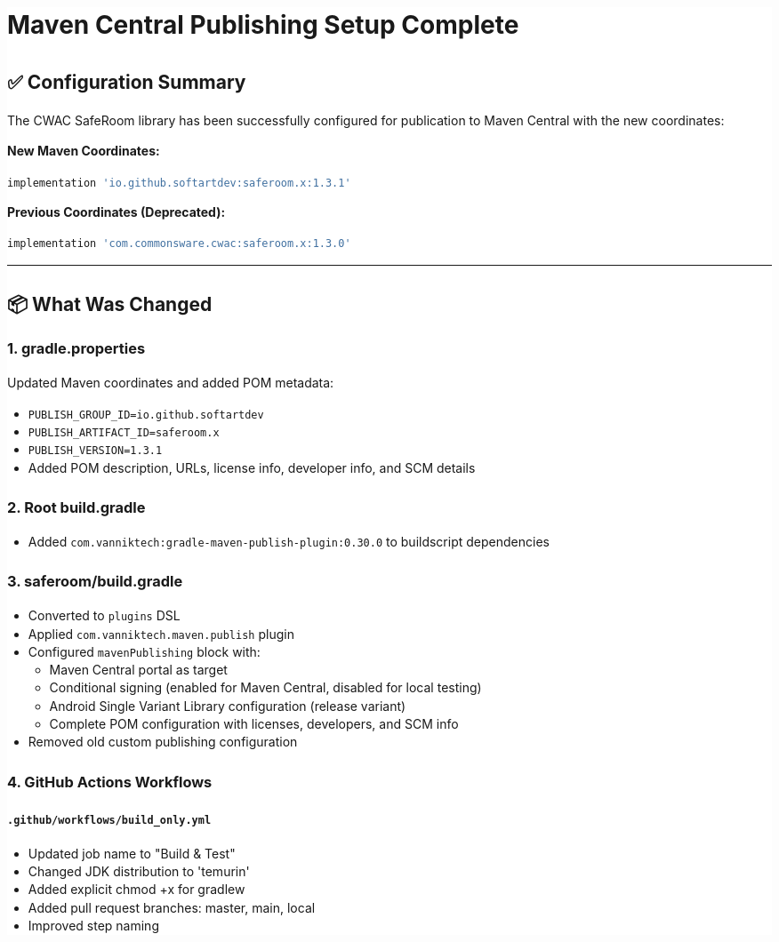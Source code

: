 # Maven Central Publishing Setup Complete

## ✅ Configuration Summary

The CWAC SafeRoom library has been successfully configured for publication to Maven Central with the new coordinates:

**New Maven Coordinates:**
```gradle
implementation 'io.github.softartdev:saferoom.x:1.3.1'
```

**Previous Coordinates (Deprecated):**
```gradle
implementation 'com.commonsware.cwac:saferoom.x:1.3.0'
```

---

## 📦 What Was Changed

### 1. **gradle.properties**
Updated Maven coordinates and added POM metadata:
- `PUBLISH_GROUP_ID=io.github.softartdev`
- `PUBLISH_ARTIFACT_ID=saferoom.x`
- `PUBLISH_VERSION=1.3.1`
- Added POM description, URLs, license info, developer info, and SCM details

### 2. **Root build.gradle**
- Added `com.vanniktech:gradle-maven-publish-plugin:0.30.0` to buildscript dependencies

### 3. **saferoom/build.gradle**
- Converted to `plugins` DSL
- Applied `com.vanniktech.maven.publish` plugin
- Configured `mavenPublishing` block with:
  - Maven Central portal as target
  - Conditional signing (enabled for Maven Central, disabled for local testing)
  - Android Single Variant Library configuration (release variant)
  - Complete POM configuration with licenses, developers, and SCM info
- Removed old custom publishing configuration

### 4. **GitHub Actions Workflows**

#### `.github/workflows/build_only.yml`
- Updated job name to "Build & Test"
- Changed JDK distribution to 'temurin'
- Added explicit chmod +x for gradlew
- Added pull request branches: master, main, local
- Improved step naming
